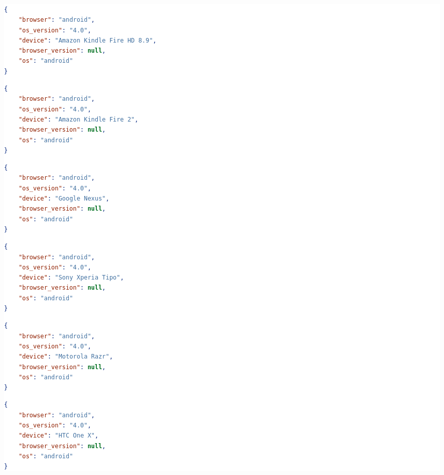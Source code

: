 ```JSON
{
    "browser": "android",
    "os_version": "4.0",
    "device": "Amazon Kindle Fire HD 8.9",
    "browser_version": null,
    "os": "android"
}
```

```JSON
{
    "browser": "android",
    "os_version": "4.0",
    "device": "Amazon Kindle Fire 2",
    "browser_version": null,
    "os": "android"
}
```

```JSON
{
    "browser": "android",
    "os_version": "4.0",
    "device": "Google Nexus",
    "browser_version": null,
    "os": "android"
}
```

```JSON
{
    "browser": "android",
    "os_version": "4.0",
    "device": "Sony Xperia Tipo",
    "browser_version": null,
    "os": "android"
}
```

```JSON
{
    "browser": "android",
    "os_version": "4.0",
    "device": "Motorola Razr",
    "browser_version": null,
    "os": "android"
}
```

```JSON
{
    "browser": "android",
    "os_version": "4.0",
    "device": "HTC One X",
    "browser_version": null,
    "os": "android"
}
```
